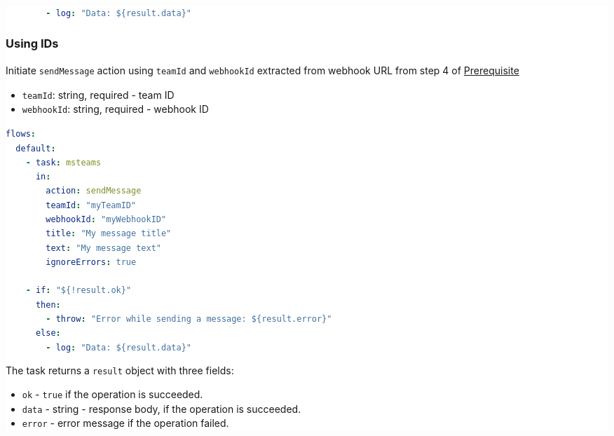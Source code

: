 ```yaml
        - log: "Data: ${result.data}"
```

### Using IDs

Initiate `sendMessage` action using `teamId` and `webhookId` extracted from
webhook URL from step 4 of [Prerequisite](#prerequisite)

- `teamId`: string, required - team ID
- `webhookId`: string, required - webhook ID

```yaml
flows:
  default:
    - task: msteams
      in:
        action: sendMessage
        teamId: "myTeamID"
        webhookId: "myWebhookID"
        title: "My message title"
        text: "My message text"
        ignoreErrors: true

    - if: "${!result.ok}"
      then:
        - throw: "Error while sending a message: ${result.error}"
      else:
        - log: "Data: ${result.data}"
```

The task returns a `result` object with three fields:

- `ok` - `true` if the operation is succeeded.
- `data` - string - response body, if the operation is succeeded.
- `error` - error message if the operation failed.
